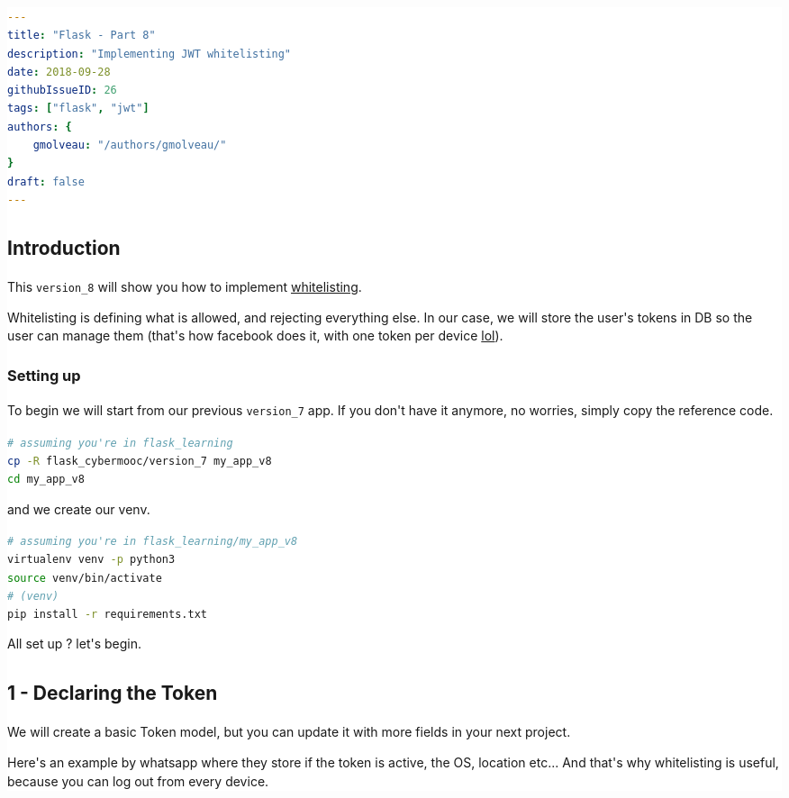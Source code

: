 ```yaml
---
title: "Flask - Part 8"
description: "Implementing JWT whitelisting"
date: 2018-09-28
githubIssueID: 26
tags: ["flask", "jwt"]
authors: {
    gmolveau: "/authors/gmolveau/"
}
draft: false
---
```


## Introduction

This `version_8` will show you how to implement [whitelisting](https://www.owasp.org/index.php/Positive_security_model). 

Whitelisting is defining what is allowed, and rejecting everything else. In our case, we will store the user's tokens in DB so the user can manage them (that's how facebook does it, with one token per device [lol](https://thehackernews.com/2018/09/facebook-account-hacked.html)).


### Setting up

To begin we will start from our previous `version_7` app. If you don't have it anymore, no worries, simply copy the reference code.

```bash
# assuming you're in flask_learning
cp -R flask_cybermooc/version_7 my_app_v8
cd my_app_v8
```

and we create our venv.

```bash
# assuming you're in flask_learning/my_app_v8
virtualenv venv -p python3
source venv/bin/activate
# (venv)
pip install -r requirements.txt
```

All set up ? let's begin.


## 1 - Declaring the Token

We will create a basic Token model, but you can update it with more fields in your next project.

Here's an example by whatsapp where they store if the token is active, the OS, location etc... And that's why whitelisting is useful, because you can log out from every device.

